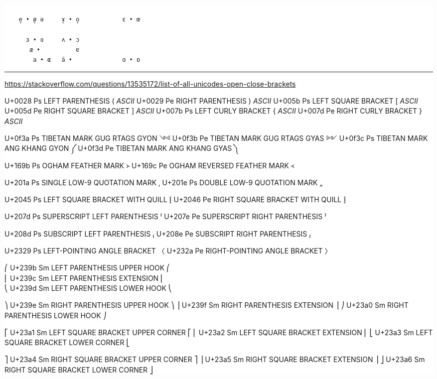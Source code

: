 ```

    e̞ • ø̞ ə     ɤ̞ • o̞            ɛ • œ

      ɜ • ɞ     ʌ • ɔ            
       æ •          ɐ
        a • ɶ   ä •              ɑ • ɒ
```

---

https://stackoverflow.com/questions/13535172/list-of-all-unicodes-open-close-brackets


U+0028 Ps LEFT PARENTHESIS (      *ASCII*
U+0029 Pe RIGHT PARENTHESIS )     *ASCII*
U+005b Ps LEFT SQUARE BRACKET [   *ASCII*
U+005d Pe RIGHT SQUARE BRACKET ]  *ASCII*
U+007b Ps LEFT CURLY BRACKET {    *ASCII*
U+007d Pe RIGHT CURLY BRACKET }   *ASCII*

U+0f3a Ps TIBETAN MARK GUG RTAGS GYON ༺
U+0f3b Pe TIBETAN MARK GUG RTAGS GYAS ༻
U+0f3c Ps TIBETAN MARK ANG KHANG GYON ༼
U+0f3d Pe TIBETAN MARK ANG KHANG GYAS ༽

U+169b Ps OGHAM FEATHER MARK ᚛
U+169c Pe OGHAM REVERSED FEATHER MARK ᚜

U+201a Ps SINGLE LOW-9 QUOTATION MARK ‚
U+201e Ps DOUBLE LOW-9 QUOTATION MARK „

U+2045 Ps LEFT SQUARE BRACKET WITH QUILL ⁅
U+2046 Pe RIGHT SQUARE BRACKET WITH QUILL ⁆

U+207d Ps SUPERSCRIPT LEFT PARENTHESIS ⁽
U+207e Pe SUPERSCRIPT RIGHT PARENTHESIS ⁾

U+208d Ps SUBSCRIPT LEFT PARENTHESIS ₍
U+208e Pe SUBSCRIPT RIGHT PARENTHESIS ₎

U+2329 Ps LEFT-POINTING ANGLE BRACKET 〈
U+232a Pe RIGHT-POINTING ANGLE BRACKET 〉

⎛ U+239b Sm LEFT PARENTHESIS UPPER HOOK ⎛  
⎜ U+239c Sm LEFT PARENTHESIS EXTENSION  ⎜  
⎝ U+239d Sm LEFT PARENTHESIS LOWER HOOK ⎝  

⎞ U+239e Sm RIGHT PARENTHESIS UPPER HOOK  ⎞ 
⎟ U+239f Sm RIGHT PARENTHESIS EXTENSION   ⎟ 
⎠ U+23a0 Sm RIGHT PARENTHESIS LOWER HOOK  ⎠ 

⎡ U+23a1 Sm LEFT SQUARE BRACKET UPPER CORNER ⎡
⎢ U+23a2 Sm LEFT SQUARE BRACKET EXTENSION    ⎢
⎣ U+23a3 Sm LEFT SQUARE BRACKET LOWER CORNER ⎣

⎤ U+23a4 Sm RIGHT SQUARE BRACKET UPPER CORNER ⎤
⎥ U+23a5 Sm RIGHT SQUARE BRACKET EXTENSION    ⎥
⎦ U+23a6 Sm RIGHT SQUARE BRACKET LOWER CORNER ⎦
